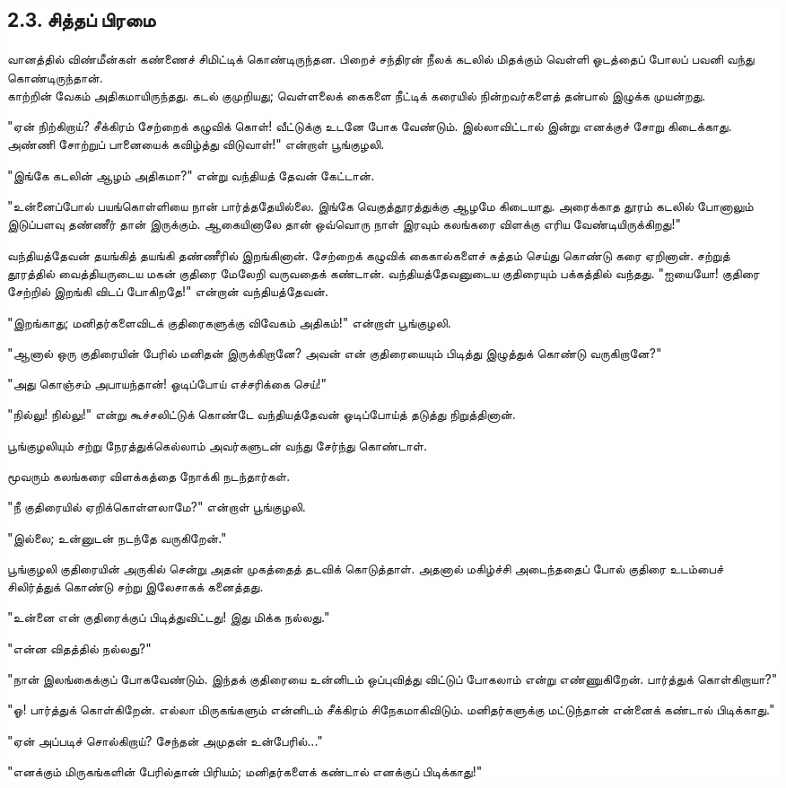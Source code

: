 ## 2.3. சித்தப் பிரமை

வானத்தில் விண்மீன்கள் கண்ணைச் சிமிட்டிக் கொண்டிருந்தன. பிறைச் சந்திரன் நீலக்
கடலில் மிதக்கும் வெள்ளி ஓடத்தைப் போலப் பவனி வந்து கொண்டிருந்தான்.  
காற்றின் வேகம் அதிகமாயிருந்தது. கடல் குமுறியது; வெள்ளலைக் கைகளை நீட்டிக்
கரையில் நின்றவர்களைத் தன்பால் இழுக்க முயன்றது.  

"ஏன் நிற்கிறாய்? சீக்கிரம் சேற்றைக் கழுவிக் கொள்! வீட்டுக்கு உடனே போக
வேண்டும். இல்லாவிட்டால் இன்று எனக்குச் சோறு கிடைக்காது. அண்ணி சோற்றுப்
பானையைக் கவிழ்த்து விடுவாள்!" என்றாள் பூங்குழலி.  

"இங்கே கடலின் ஆழம் அதிகமா?" என்று வந்தியத் தேவன் கேட்டான்.  

"உன்னைப்போல் பயங்கொள்ளியை நான் பார்த்ததேயில்லை. இங்கே வெகுத்தூரத்துக்கு ஆழமே
கிடையாது. அரைக்காத தூரம் கடலில் போனாலும் இடுப்பளவு தண்ணீர் தான் இருக்கும்.
ஆகையினாலே தான் ஒவ்வொரு நாள் இரவும் கலங்கரை விளக்கு எரிய வேண்டியிருக்கிறது!"  

வந்தியத்தேவன் தயங்கித் தயங்கி தண்ணீரில் இறங்கினான். சேற்றைக் கழுவிக்
கைகால்களைச் சுத்தம் செய்து கொண்டு கரை ஏறினான். சற்றுத் தூரத்தில் வைத்தியருடைய
மகன் குதிரை மேலேறி வருவதைக் கண்டான். வந்தியத்தேவனுடைய குதிரையும் பக்கத்தில்
வந்தது. "ஐயையோ! குதிரை சேற்றில் இறங்கி விடப் போகிறதே!" என்றான் வந்தியத்தேவன்.  

"இறங்காது; மனிதர்களைவிடக் குதிரைகளுக்கு விவேகம் அதிகம்!" என்றாள் பூங்குழலி.  

"ஆனால் ஒரு குதிரையின் பேரில் மனிதன் இருக்கிறானே? அவன் என் குதிரையையும்
பிடித்து இழுத்துக் கொண்டு வருகிறானே?"  

"அது கொஞ்சம் அபாயந்தான்! ஓடிப்போய் எச்சரிக்கை செய்!"  

"நில்லு! நில்லு!" என்று கூச்சலிட்டுக் கொண்டே வந்தியத்தேவன் ஓடிப்போய்த் தடுத்து
நிறுத்தினான்.  

பூங்குழலியும் சற்று நேரத்துக்கெல்லாம் அவர்களுடன் வந்து சேர்ந்து கொண்டாள்.  

மூவரும் கலங்கரை விளக்கத்தை நோக்கி நடந்தார்கள்.  

"நீ குதிரையில் ஏறிக்கொள்ளலாமே?" என்றாள் பூங்குழலி.  

"இல்லை; உன்னுடன் நடந்தே வருகிறேன்."  

பூங்குழலி குதிரையின் அருகில் சென்று அதன் முகத்தைத் தடவிக் கொடுத்தாள். அதனால்
மகிழ்ச்சி அடைந்ததைப் போல் குதிரை உடம்பைச் சிலிர்த்துக் கொண்டு சற்று இலேசாகக்
கனைத்தது.  

"உன்னை என் குதிரைக்குப் பிடித்துவிட்டது! இது மிக்க நல்லது."  

"என்ன விதத்தில் நல்லது?"  

"நான் இலங்கைக்குப் போகவேண்டும். இந்தக் குதிரையை உன்னிடம் ஒப்புவித்து விட்டுப்
போகலாம் என்று எண்ணுகிறேன். பார்த்துக் கொள்கிறாயா?"  

"ஓ! பார்த்துக் கொள்கிறேன். எல்லா மிருகங்களும் என்னிடம் சீக்கிரம்
சிநேகமாகிவிடும். மனிதர்களுக்கு மட்டுந்தான் என்னைக் கண்டால் பிடிக்காது."  

"ஏன் அப்படிச் சொல்கிறாய்? சேந்தன் அமுதன் உன்பேரில்..."  

"எனக்கும் மிருகங்களின் பேரில்தான் பிரியம்; மனிதர்களைக் கண்டால் எனக்குப்
பிடிக்காது!"  
